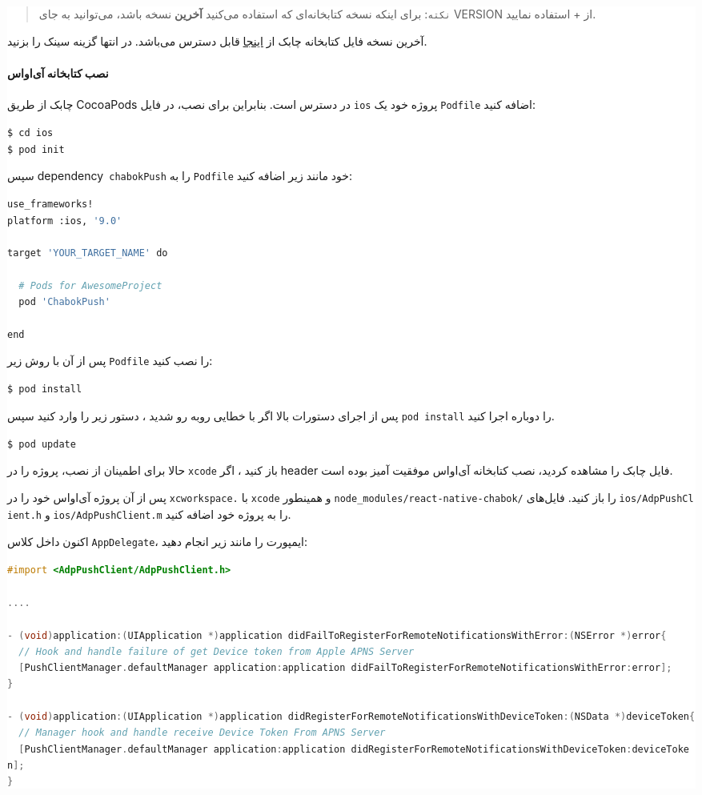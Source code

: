 > `نکته`: برای اینکه نسخه کتابخانه‌ای که استفاده می‌کنید **آخرین** نسخه باشد، می‌توانید به جای ‌VERSION از + استفاده نمایید.

آخرین نسخه فایل کتابخانه چابک از  [اینجا](https://bintray.com/bintray/jcenter?filterByPkgName=com.adpdigital.push) قابل دسترس می‌باشد.
در انتها گزینه سینک را بزنید.


#### نصب کتابخانه آی‌اواس

چابک از طریق CocoaPods در دسترس است. بنابراین برای نصب، در فایل `ios` پروژه خود یک `Podfile` اضافه کنید:

```bash
$ cd ios
$ pod init
```
سپس dependency` chabokPush` را به `Podfile` خود مانند زیر اضافه کنید:

```bash
use_frameworks!
platform :ios, '9.0'

target 'YOUR_TARGET_NAME' do

  # Pods for AwesomeProject
  pod 'ChabokPush'

end
```

پس از آن با روش زیر `Podfile` را نصب کنید:

```bash
$ pod install
```
پس از اجرای دستورات بالا اگر با خطایی روبه رو شدید ، دستور زیر را وارد کنید سپس `pod install` را دوباره اجرا کنید.

```bash
$ pod update
```
حالا برای اطمینان از نصب، پروژه را در `xcode` باز کنید ، اگر header فایل چابک را مشاهده کردید، نصب کتابخانه آی‌او‌اس موفقیت آمیز بوده است.


پس از آن پروژه آی‌اواس خود را در `xcworkspace.` با `xcode` و همینطور `node_modules/react-native-chabok/` را باز کنید. فایل‌های `ios/AdpPushClient.h` و `ios/AdpPushClient.m` را به پروژه خود اضافه کنید.

اکنون داخل کلاس `AppDelegate`، ایمپورت را مانند زیر انجام دهید:


```objectivec
#import <AdpPushClient/AdpPushClient.h>

....

- (void)application:(UIApplication *)application didFailToRegisterForRemoteNotificationsWithError:(NSError *)error{
  // Hook and handle failure of get Device token from Apple APNS Server
  [PushClientManager.defaultManager application:application didFailToRegisterForRemoteNotificationsWithError:error];
}

- (void)application:(UIApplication *)application didRegisterForRemoteNotificationsWithDeviceToken:(NSData *)deviceToken{
  // Manager hook and handle receive Device Token From APNS Server
  [PushClientManager.defaultManager application:application didRegisterForRemoteNotificationsWithDeviceToken:deviceToken];
}
```